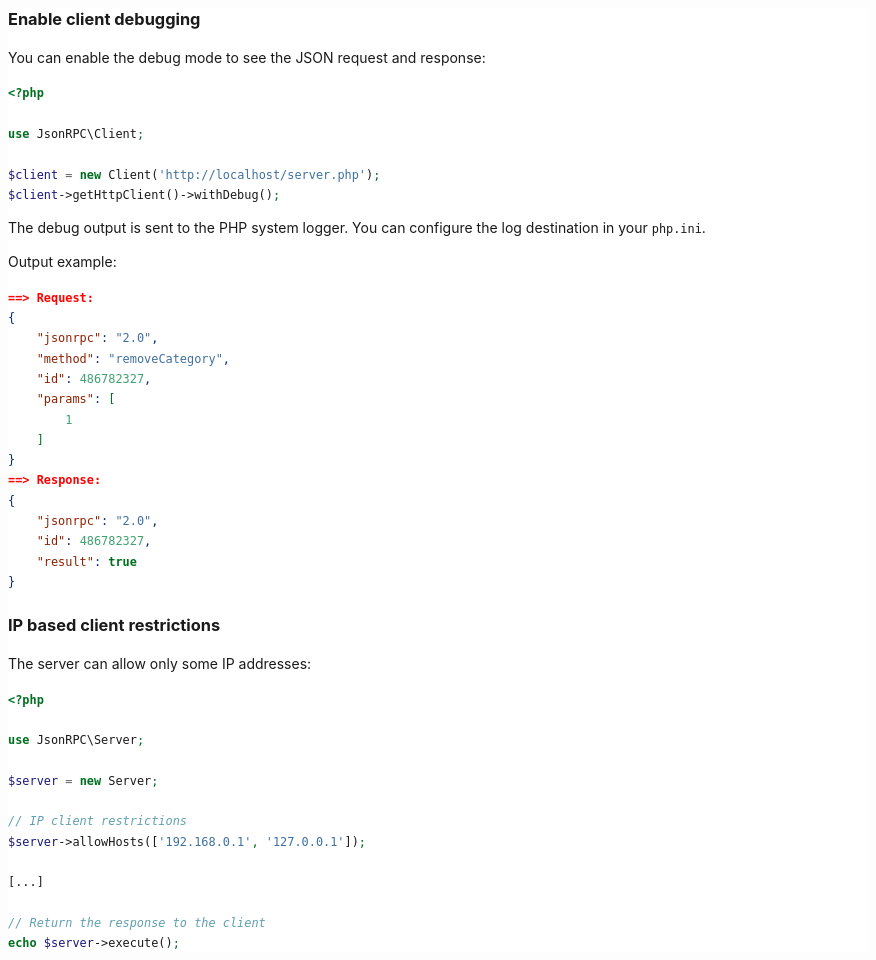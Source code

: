 ### Enable client debugging

You can enable the debug mode to see the JSON request and response:

```php
<?php

use JsonRPC\Client;

$client = new Client('http://localhost/server.php');
$client->getHttpClient()->withDebug();
```

The debug output is sent to the PHP system logger.
You can configure the log destination in your `php.ini`.

Output example:

```json
==> Request:
{
    "jsonrpc": "2.0",
    "method": "removeCategory",
    "id": 486782327,
    "params": [
        1
    ]
}
==> Response:
{
    "jsonrpc": "2.0",
    "id": 486782327,
    "result": true
}
```

### IP based client restrictions

The server can allow only some IP addresses:

```php
<?php

use JsonRPC\Server;

$server = new Server;

// IP client restrictions
$server->allowHosts(['192.168.0.1', '127.0.0.1']);

[...]

// Return the response to the client
echo $server->execute();
```
